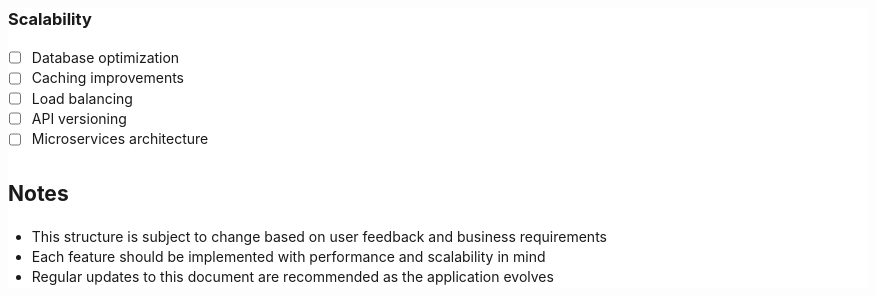 ### Scalability
- [ ] Database optimization
- [ ] Caching improvements
- [ ] Load balancing
- [ ] API versioning
- [ ] Microservices architecture

## Notes
- This structure is subject to change based on user feedback and business requirements
- Each feature should be implemented with performance and scalability in mind
- Regular updates to this document are recommended as the application evolves 